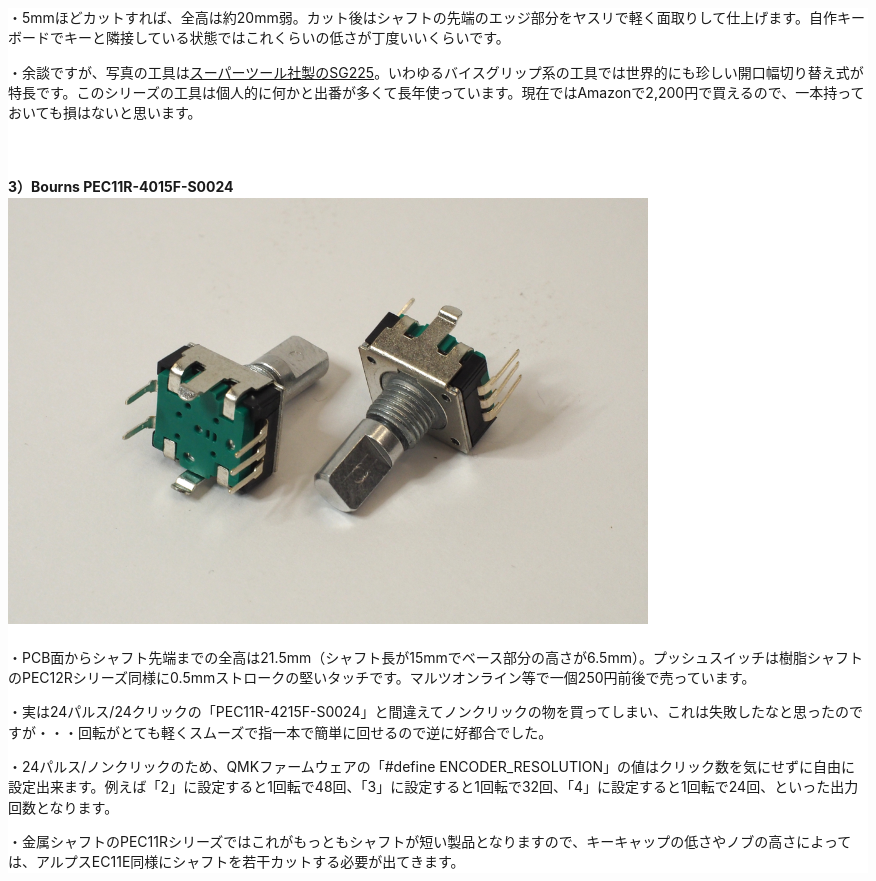 
・5mmほどカットすれば、全高は約20mm弱。カット後はシャフトの先端のエッジ部分をヤスリで軽く面取りして仕上げます。自作キーボードでキーと隣接している状態ではこれくらいの低さが丁度いいくらいです。

・余談ですが、写真の工具は[スーパーツール社製のSG225](https://www.supertool.co.jp/products/products.php?eid=00084)。いわゆるバイスグリップ系の工具では世界的にも珍しい開口幅切り替え式が特長です。このシリーズの工具は個人的に何かと出番が多くて長年使っています。現在ではAmazonで2,200円で買えるので、一本持っておいても損はないと思います。

<br>

#### **3）Bourns PEC11R-4015F-S0024**<br><img src="https://raw.githubusercontent.com/Lekipon/ASTRA515/master/doc/img/054.JPG" width="640" />

・PCB面からシャフト先端までの全高は21.5mm（シャフト長が15mmでベース部分の高さが6.5mm）。プッシュスイッチは樹脂シャフトのPEC12Rシリーズ同様に0.5mmストロークの堅いタッチです。マルツオンライン等で一個250円前後で売っています。

・実は24パルス/24クリックの「PEC11R-4215F-S0024」と間違えてノンクリックの物を買ってしまい、これは失敗したなと思ったのですが・・・回転がとても軽くスムーズで指一本で簡単に回せるので逆に好都合でした。

・24パルス/ノンクリックのため、QMKファームウェアの「#define ENCODER_RESOLUTION」の値はクリック数を気にせずに自由に設定出来ます。例えば「2」に設定すると1回転で48回、「3」に設定すると1回転で32回、「4」に設定すると1回転で24回、といった出力回数となります。

・金属シャフトのPEC11Rシリーズではこれがもっともシャフトが短い製品となりますので、キーキャップの低さやノブの高さによっては、アルプスEC11E同様にシャフトを若干カットする必要が出てきます。<br>


